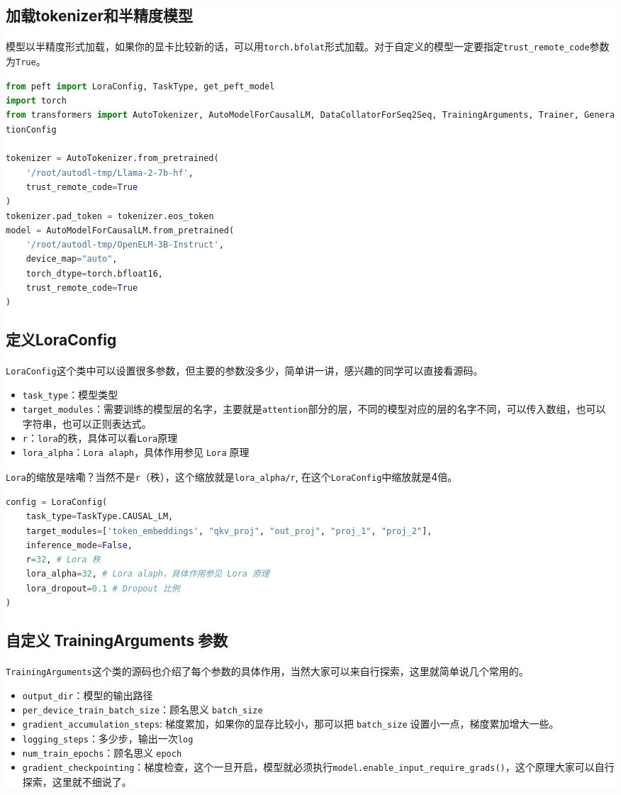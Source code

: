 ## 加载tokenizer和半精度模型

模型以半精度形式加载，如果你的显卡比较新的话，可以用`torch.bfolat`形式加载。对于自定义的模型一定要指定`trust_remote_code`参数为`True`。

```python
from peft import LoraConfig, TaskType, get_peft_model
import torch
from transformers import AutoTokenizer, AutoModelForCausalLM, DataCollatorForSeq2Seq, TrainingArguments, Trainer, GenerationConfig

tokenizer = AutoTokenizer.from_pretrained(
    '/root/autodl-tmp/Llama-2-7b-hf',
    trust_remote_code=True
)
tokenizer.pad_token = tokenizer.eos_token
model = AutoModelForCausalLM.from_pretrained(
    '/root/autodl-tmp/OpenELM-3B-Instruct',
    device_map="auto",
    torch_dtype=torch.bfloat16,
    trust_remote_code=True
)
```

## 定义LoraConfig

`LoraConfig`这个类中可以设置很多参数，但主要的参数没多少，简单讲一讲，感兴趣的同学可以直接看源码。

- `task_type`：模型类型
- `target_modules`：需要训练的模型层的名字，主要就是`attention`部分的层，不同的模型对应的层的名字不同，可以传入数组，也可以字符串，也可以正则表达式。
- `r`：`lora`的秩，具体可以看`Lora`原理
- `lora_alpha`：`Lora alaph`，具体作用参见 `Lora` 原理 

`Lora`的缩放是啥嘞？当然不是`r`（秩），这个缩放就是`lora_alpha/r`, 在这个`LoraConfig`中缩放就是4倍。

```python
config = LoraConfig(
    task_type=TaskType.CAUSAL_LM, 
    target_modules=['token_embeddings', "qkv_proj", "out_proj", "proj_1", "proj_2"],
    inference_mode=False,
    r=32, # Lora 秩
    lora_alpha=32, # Lora alaph，具体作用参见 Lora 原理
    lora_dropout=0.1 # Dropout 比例
)
```

## 自定义 TrainingArguments 参数

`TrainingArguments`这个类的源码也介绍了每个参数的具体作用，当然大家可以来自行探索，这里就简单说几个常用的。

- `output_dir`：模型的输出路径
- `per_device_train_batch_size`：顾名思义 `batch_size`
- `gradient_accumulation_steps`: 梯度累加，如果你的显存比较小，那可以把 `batch_size` 设置小一点，梯度累加增大一些。
- `logging_steps`：多少步，输出一次`log`
- `num_train_epochs`：顾名思义 `epoch`
- `gradient_checkpointing`：梯度检查，这个一旦开启，模型就必须执行`model.enable_input_require_grads()`，这个原理大家可以自行探索，这里就不细说了。
